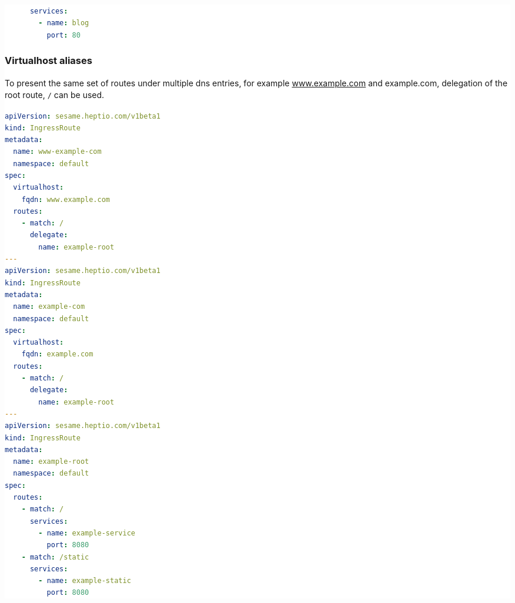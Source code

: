 ```yaml
      services:
        - name: blog
          port: 80
```

### Virtualhost aliases

To present the same set of routes under multiple dns entries, for example www.example.com and example.com, delegation of the root route, `/` can be used.

```yaml
apiVersion: sesame.heptio.com/v1beta1
kind: IngressRoute
metadata:
  name: www-example-com
  namespace: default
spec:
  virtualhost:
    fqdn: www.example.com
  routes:
    - match: /
      delegate:
        name: example-root
---
apiVersion: sesame.heptio.com/v1beta1
kind: IngressRoute
metadata:
  name: example-com
  namespace: default
spec:
  virtualhost:
    fqdn: example.com
  routes:
    - match: /
      delegate:
        name: example-root
---
apiVersion: sesame.heptio.com/v1beta1
kind: IngressRoute
metadata:
  name: example-root
  namespace: default
spec:
  routes:
    - match: /
      services:
        - name: example-service
          port: 8080
    - match: /static
      services:
        - name: example-static
          port: 8080
```
